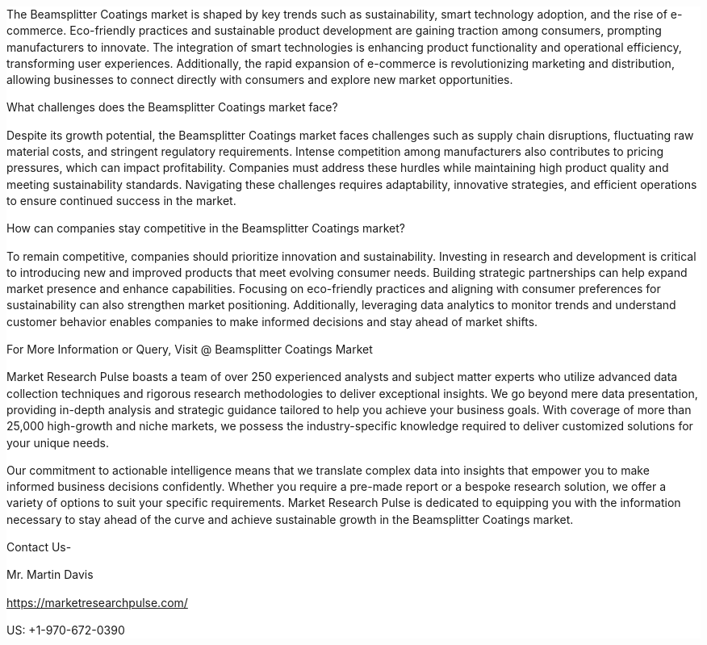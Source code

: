 The Beamsplitter Coatings market is shaped by key trends such as sustainability, smart technology adoption, and the rise of e-commerce. Eco-friendly practices and sustainable product development are gaining traction among consumers, prompting manufacturers to innovate. The integration of smart technologies is enhancing product functionality and operational efficiency, transforming user experiences. Additionally, the rapid expansion of e-commerce is revolutionizing marketing and distribution, allowing businesses to connect directly with consumers and explore new market opportunities.

What challenges does the Beamsplitter Coatings market face?

Despite its growth potential, the Beamsplitter Coatings market faces challenges such as supply chain disruptions, fluctuating raw material costs, and stringent regulatory requirements. Intense competition among manufacturers also contributes to pricing pressures, which can impact profitability. Companies must address these hurdles while maintaining high product quality and meeting sustainability standards. Navigating these challenges requires adaptability, innovative strategies, and efficient operations to ensure continued success in the market.

How can companies stay competitive in the Beamsplitter Coatings market?

To remain competitive, companies should prioritize innovation and sustainability. Investing in research and development is critical to introducing new and improved products that meet evolving consumer needs. Building strategic partnerships can help expand market presence and enhance capabilities. Focusing on eco-friendly practices and aligning with consumer preferences for sustainability can also strengthen market positioning. Additionally, leveraging data analytics to monitor trends and understand customer behavior enables companies to make informed decisions and stay ahead of market shifts.

For More Information or Query, Visit @ Beamsplitter Coatings Market

Market Research Pulse boasts a team of over 250 experienced analysts and subject matter experts who utilize advanced data collection techniques and rigorous research methodologies to deliver exceptional insights. We go beyond mere data presentation, providing in-depth analysis and strategic guidance tailored to help you achieve your business goals. With coverage of more than 25,000 high-growth and niche markets, we possess the industry-specific knowledge required to deliver customized solutions for your unique needs.

Our commitment to actionable intelligence means that we translate complex data into insights that empower you to make informed business decisions confidently. Whether you require a pre-made report or a bespoke research solution, we offer a variety of options to suit your specific requirements. Market Research Pulse is dedicated to equipping you with the information necessary to stay ahead of the curve and achieve sustainable growth in the Beamsplitter Coatings market.

Contact Us-

Mr. Martin Davis

https://marketresearchpulse.com/

US: +1-970-672-0390
